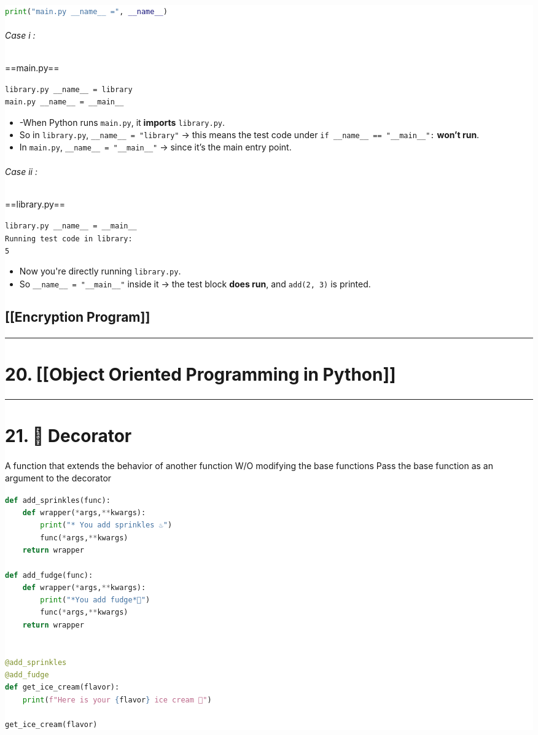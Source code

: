 ```python
print("main.py __name__ =", __name__)

```

###### Case i :
==main.py==
```
library.py __name__ = library
main.py __name__ = __main__
```

-  -When Python runs `main.py`, it **imports** `library.py`.
- So in `library.py`, `__name__ = "library"` → this means the test code under `if __name__ == "__main__":` **won’t run**.
- In `main.py`, `__name__ = "__main__"` → since it’s the main entry point.

###### Case ii :
==library.py==
```
library.py __name__ = __main__
Running test code in library:
5
```

- Now you're directly running `library.py`.
- So `__name__ = "__main__"` inside it → the test block **does run**, and `add(2, 3)` is printed.

## [[Encryption Program]]

---

# 20. [[Object Oriented Programming in Python]]

---


# 21. 💐 Decorator

A function that extends the behavior of another function  W/O modifying the base functions
Pass the base function as an argument to the decorator

```python
def add_sprinkles(func):
	def wrapper(*args,**kwargs):
		print("* You add sprinkles ♨️")
		func(*args,**kwargs)
	return wrapper

def add_fudge(func):
	def wrapper(*args,**kwargs):
		print("*You add fudge*🍫")
		func(*args,**kwargs)
	return wrapper


@add_sprinkles
@add_fudge
def get_ice_cream(flavor):
	print(f"Here is your {flavor} ice cream 🍦")

get_ice_cream(flavor)
```
